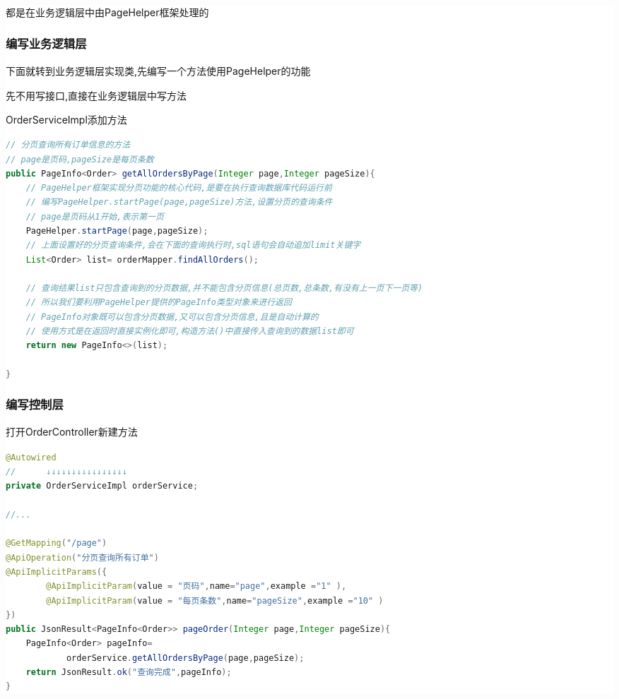 都是在业务逻辑层中由PageHelper框架处理的

### 编写业务逻辑层

下面就转到业务逻辑层实现类,先编写一个方法使用PageHelper的功能

先不用写接口,直接在业务逻辑层中写方法

OrderServiceImpl添加方法

```java
// 分页查询所有订单信息的方法
// page是页码,pageSize是每页条数
public PageInfo<Order> getAllOrdersByPage(Integer page,Integer pageSize){
    // PageHelper框架实现分页功能的核心代码,是要在执行查询数据库代码运行前
    // 编写PageHelper.startPage(page,pageSize)方法,设置分页的查询条件
    // page是页码从1开始,表示第一页
    PageHelper.startPage(page,pageSize);
    // 上面设置好的分页查询条件,会在下面的查询执行时,sql语句会自动追加limit关键字
    List<Order> list= orderMapper.findAllOrders();

    // 查询结果list只包含查询到的分页数据,并不能包含分页信息(总页数,总条数,有没有上一页下一页等)
    // 所以我们要利用PageHelper提供的PageInfo类型对象来进行返回
    // PageInfo对象既可以包含分页数据,又可以包含分页信息,且是自动计算的
    // 使用方式是在返回时直接实例化即可,构造方法()中直接传入查询到的数据list即可
    return new PageInfo<>(list);

}
```

### 编写控制层

打开OrderController新建方法

```java
@Autowired
//      ↓↓↓↓↓↓↓↓↓↓↓↓↓↓↓↓
private OrderServiceImpl orderService;

//...

@GetMapping("/page")
@ApiOperation("分页查询所有订单")
@ApiImplicitParams({
        @ApiImplicitParam(value = "页码",name="page",example ="1" ),
        @ApiImplicitParam(value = "每页条数",name="pageSize",example ="10" )
})
public JsonResult<PageInfo<Order>> pageOrder(Integer page,Integer pageSize){
    PageInfo<Order> pageInfo=
            orderService.getAllOrdersByPage(page,pageSize);
    return JsonResult.ok("查询完成",pageInfo);
}
```
